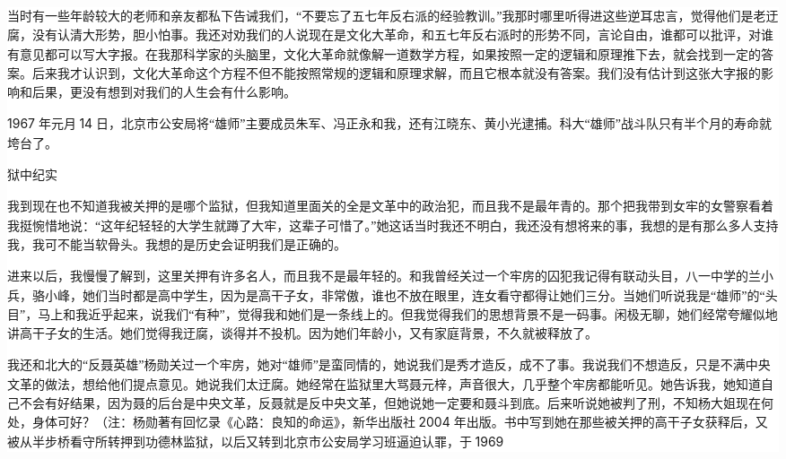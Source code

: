  <p class="MsoNormal">
  <span lang="ZH-CN" style='font-family:宋体;mso-ascii-font-family:
"Times New Roman"'>
   当时有一些年龄较大的老师和亲友都私下告诫我们，“不要忘了五七年反右派的经验教训。”我那时哪里听得进这些逆耳忠言，觉得他们是老迂腐，没有认清大形势，胆小怕事。我还对劝我们的人说现在是文化大革命，和五七年反右派时的形势不同，言论自由，谁都可以批评，对谁有意见都可以写大字报。在我那科学家的头脑里，文化大革命就像解一道数学方程，如果按照一定的逻辑和原理推下去，就会找到一定的答案。后来我才认识到，文化大革命这个方程不但不能按照常规的逻辑和原理求解，而且它根本就没有答案。我们没有估计到这张大字报的影响和后果，更没有想到对我们的人生会有什么影响。
  </span>
  <o:p>
  </o:p>
 </p>
 <p class="MsoNormal">
  1967
  <span lang="ZH-CN" style='font-family:宋体;mso-ascii-font-family:
"Times New Roman"'>
   年元月
  </span>
  14
  <span lang="ZH-CN" style='font-family:宋体;
mso-ascii-font-family:"Times New Roman"'>
   日，北京市公安局将“雄师”主要成员朱军、冯正永和我，还有江晓东、黄小光逮捕。科大“雄师”战斗队只有半个月的寿命就垮台了。
  </span>
  <o:p>
  </o:p>
 </p>
 <p class="MsoNormal">
  <span lang="ZH-CN" style='font-family:宋体;mso-ascii-font-family:
"Times New Roman"'>
   狱中纪实
  </span>
  <o:p>
  </o:p>
 </p>
 <p class="MsoNormal">
  <span lang="ZH-CN" style='font-family:宋体;mso-ascii-font-family:
"Times New Roman"'>
   我到现在也不知道我被关押的是哪个监狱，但我知道里面关的全是文革中的政治犯，而且我不是最年青的。那个把我带到女牢的女警察看着我挺惋惜地说：“这年纪轻轻的大学生就蹲了大牢，这辈子可惜了。”她这话当时我还不明白，我还没有想将来的事，我想的是有那么多人支持我，我可不能当软骨头。我想的是历史会证明我们是正确的。
  </span>
  <o:p>
  </o:p>
 </p>
 <p class="MsoNormal">
  <span lang="ZH-CN" style='font-family:宋体;mso-ascii-font-family:
"Times New Roman"'>
   进来以后，我慢慢了解到，这里关押有许多名人，而且我不是最年轻的。和我曾经关过一个牢房的囚犯我记得有联动头目，八一中学的兰小兵，骆小峰，她们当时都是高中学生，因为是高干子女，非常傲，谁也不放在眼里，连女看守都得让她们三分。当她们听说我是“雄师”的“头目”，马上和我近乎起来，说我们“有种”，觉得我和她们是一条线上的。但我觉得我们的思想背景不是一码事。闲极无聊，她们经常夸耀似地讲高干子女的生活。她们觉得我迂腐，谈得并不投机。因为她们年龄小，又有家庭背景，不久就被释放了。
  </span>
  <o:p>
  </o:p>
 </p>
 <p class="MsoNormal">
  <span lang="ZH-CN" style='font-family:宋体;mso-ascii-font-family:
"Times New Roman"'>
   我还和北大的“反聂英雄”杨勋关过一个牢房，她对“雄师”是蛮同情的，她说我们是秀才造反，成不了事。我说我们不想造反，只是不满中央文革的做法，想给他们提点意见。她说我们太迂腐。她经常在监狱里大骂聂元梓，声音很大，几乎整个牢房都能听见。她告诉我，她知道自己不会有好结果，因为聂的后台是中央文革，反聂就是反中央文革，但她说她一定要和聂斗到底。后来听说她被判了刑，不知杨大姐现在何处，身体可好？（注：杨勋著有回忆录《心路：良知的命运》，新华出版社
  </span>
  2004
  <span lang="ZH-CN" style='font-family:宋体;mso-ascii-font-family:"Times New Roman"'>
   年出版。书中写到她在那些被关押的高干子女获释后，又被从半步桥看守所转押到功德林监狱，以后又转到北京市公安局学习班逼迫认罪，于
  </span>
  1969
  <span lang="ZH-CN" style='font-family:宋体;mso-ascii-font-family:"Times New Roman"'>